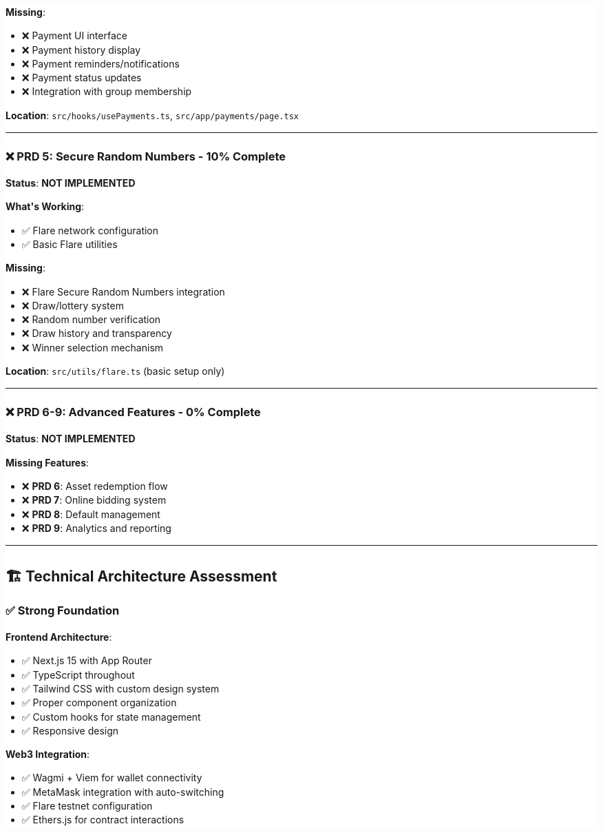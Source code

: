 **Missing**:
- ❌ Payment UI interface
- ❌ Payment history display
- ❌ Payment reminders/notifications
- ❌ Payment status updates
- ❌ Integration with group membership

**Location**: `src/hooks/usePayments.ts`, `src/app/payments/page.tsx`

---

### ❌ **PRD 5: Secure Random Numbers** - 10% Complete
**Status**: **NOT IMPLEMENTED**

**What's Working**:
- ✅ Flare network configuration
- ✅ Basic Flare utilities

**Missing**:
- ❌ Flare Secure Random Numbers integration
- ❌ Draw/lottery system
- ❌ Random number verification
- ❌ Draw history and transparency
- ❌ Winner selection mechanism

**Location**: `src/utils/flare.ts` (basic setup only)

---

### ❌ **PRD 6-9: Advanced Features** - 0% Complete
**Status**: **NOT IMPLEMENTED**

**Missing Features**:
- ❌ **PRD 6**: Asset redemption flow
- ❌ **PRD 7**: Online bidding system  
- ❌ **PRD 8**: Default management
- ❌ **PRD 9**: Analytics and reporting

---

## 🏗️ **Technical Architecture Assessment**

### ✅ **Strong Foundation**

**Frontend Architecture**:
- ✅ Next.js 15 with App Router
- ✅ TypeScript throughout  
- ✅ Tailwind CSS with custom design system
- ✅ Proper component organization
- ✅ Custom hooks for state management
- ✅ Responsive design

**Web3 Integration**:
- ✅ Wagmi + Viem for wallet connectivity
- ✅ MetaMask integration with auto-switching
- ✅ Flare testnet configuration
- ✅ Ethers.js for contract interactions
